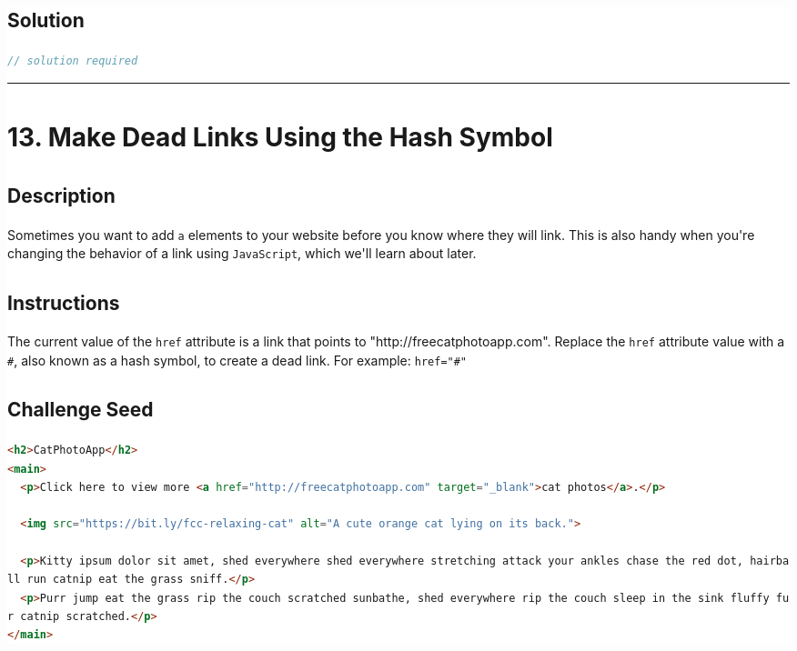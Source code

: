 </div>



</section>

## Solution
<section id='solution'>

```js
// solution required
```
</section>
<hr>

# 13. Make Dead Links Using the Hash Symbol

## Description
<section id='description'>
Sometimes you want to add <code>a</code> elements to your website before you know where they will link.
This is also handy when you're changing the behavior of a link using <code>JavaScript</code>, which we'll learn about later.
</section>

## Instructions
<section id='instructions'>
The current value of the <code>href</code> attribute is a link that points to "http://freecatphotoapp.com". Replace the <code>href</code> attribute value with a <code>#</code>, also known as a hash symbol, to create a dead link.
For example: <code>href="#"</code>
</section>



## Challenge Seed
<section id='challengeSeed'>

<div id='html-seed'>

```html
<h2>CatPhotoApp</h2>
<main>
  <p>Click here to view more <a href="http://freecatphotoapp.com" target="_blank">cat photos</a>.</p>

  <img src="https://bit.ly/fcc-relaxing-cat" alt="A cute orange cat lying on its back.">

  <p>Kitty ipsum dolor sit amet, shed everywhere shed everywhere stretching attack your ankles chase the red dot, hairball run catnip eat the grass sniff.</p>
  <p>Purr jump eat the grass rip the couch scratched sunbathe, shed everywhere rip the couch sleep in the sink fluffy fur catnip scratched.</p>
</main>
```
